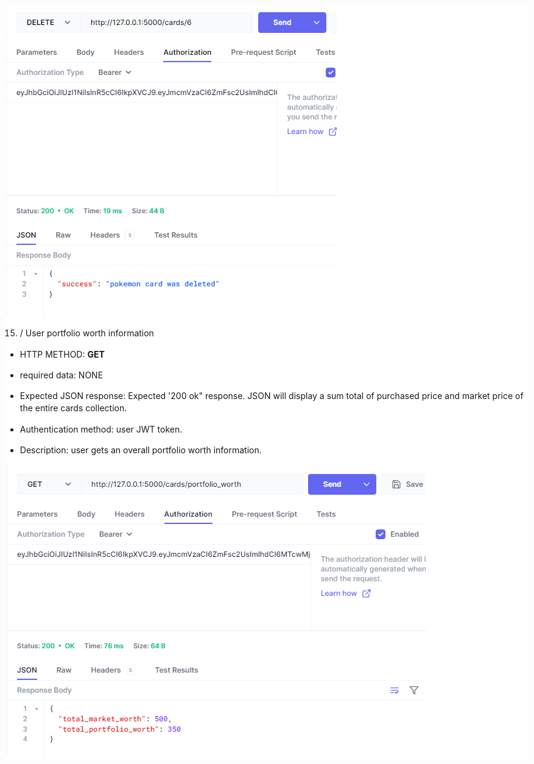 ![grading deleted](./docs/delete%20one%20card%20user.png)

15. / User portfolio worth information

- HTTP METHOD: **GET**

- required data: NONE

- Expected JSON response: Expected '200 ok" response. JSON will display a sum total of purchased price and market price of the entire cards collection.

- Authentication method: user JWT token. 

- Description: user gets an overall portfolio worth information.

![portfolio](./docs/portfolio%20worth%20route.png)
